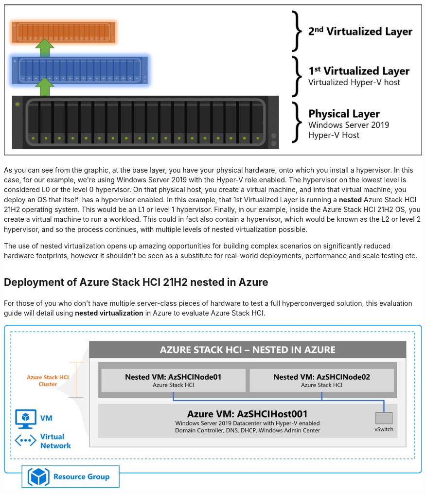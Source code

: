 ![Nested virtualization architecture](/media/nested_virt.png "Nested virtualization architecture")

As you can see from the graphic, at the base layer, you have your physical hardware, onto which you install a hypervisor. In this case, for our example, we're using Windows Server 2019 with the Hyper-V role enabled.  The hypervisor on the lowest level is considered L0 or the level 0 hypervisor.  On that physical host, you create a virtual machine, and into that virtual machine, you deploy an OS that itself, has a hypervisor enabled.  In this example, that 1st Virtualized Layer is running a **nested** Azure Stack HCI 21H2 operating system. This would be an L1 or level 1 hypervisor.  Finally, in our example, inside the Azure Stack HCI 21H2 OS, you create a virtual machine to run a workload.  This could in fact also contain a hypervisor, which would be known as the L2 or level 2 hypervisor, and so the process continues, with multiple levels of nested virtualization possible.

The use of nested virtualization opens up amazing opportunities for building complex scenarios on significantly reduced hardware footprints, however it shouldn't be seen as a substitute for real-world deployments, performance and scale testing etc.

Deployment of Azure Stack HCI 21H2 nested in Azure
-----------
For those of you who don't have multiple server-class pieces of hardware to test a full hyperconverged solution, this evaluation guide will detail using **nested virtualization** in Azure to evaluate Azure Stack HCI.

![Architecture diagram for Azure Stack HCI 21H2 nested in Azure](/media/nested_virt_arch_ga_oct21.png "Architecture diagram for Azure Stack HCI 21H2 nested in Azure")
